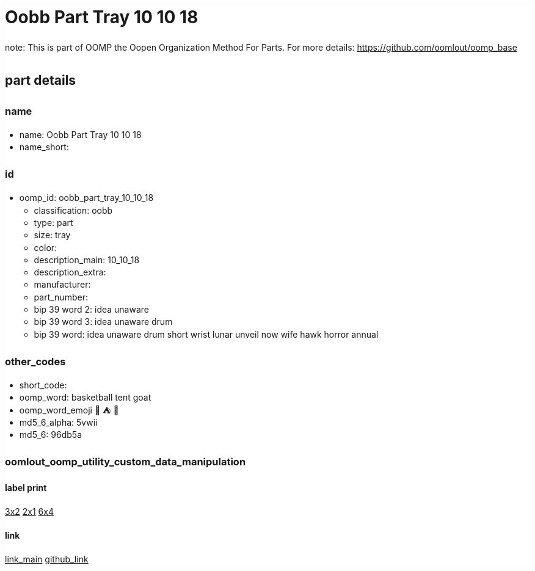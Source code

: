 # Oobb Part Tray 10 10 18  

note: This is part of OOMP the Oopen Organization Method For Parts. For more details: https://github.com/oomlout/oomp_base

##  part details





### name
* name: Oobb Part Tray 10 10 18
* name_short: 
### id
* oomp_id: oobb_part_tray_10_10_18
  * classification: oobb
  * type: part
  * size: tray
  * color: 
  * description_main: 10_10_18
  * description_extra: 
  * manufacturer: 
  * part_number: 
  * bip 39 word 2: idea unaware
  * bip 39 word 3: idea unaware drum
  * bip 39 word: idea unaware drum short wrist lunar unveil now wife hawk horror annual

### other_codes
* short_code: 
* oomp_word: basketball tent goat
* oomp_word_emoji :basketball: :tent: :goat:
* md5_6_alpha: 5vwii
* md5_6: 96db5a






### oomlout_oomp_utility_custom_data_manipulation
#### label print
[3x2](http://192.168.1.245:1112/?label=oomp%205vwii)
[2x1](http://192.168.1.242:1112/?label=oomp%205vwii)
[6x4](http://192.168.1.55:1112/?label=oomp%205vwii)    

#### link

[link_main](https://github.com/oomlout/oomlout_oomp_current_version_messy/tree/main/parts/oobb_part_tray_10_10_18) [github_link](https://github.com/oomlout/oomlout_oomp_part_src/tree/main/parts/oobb_part_tray_10_10_18)                             
